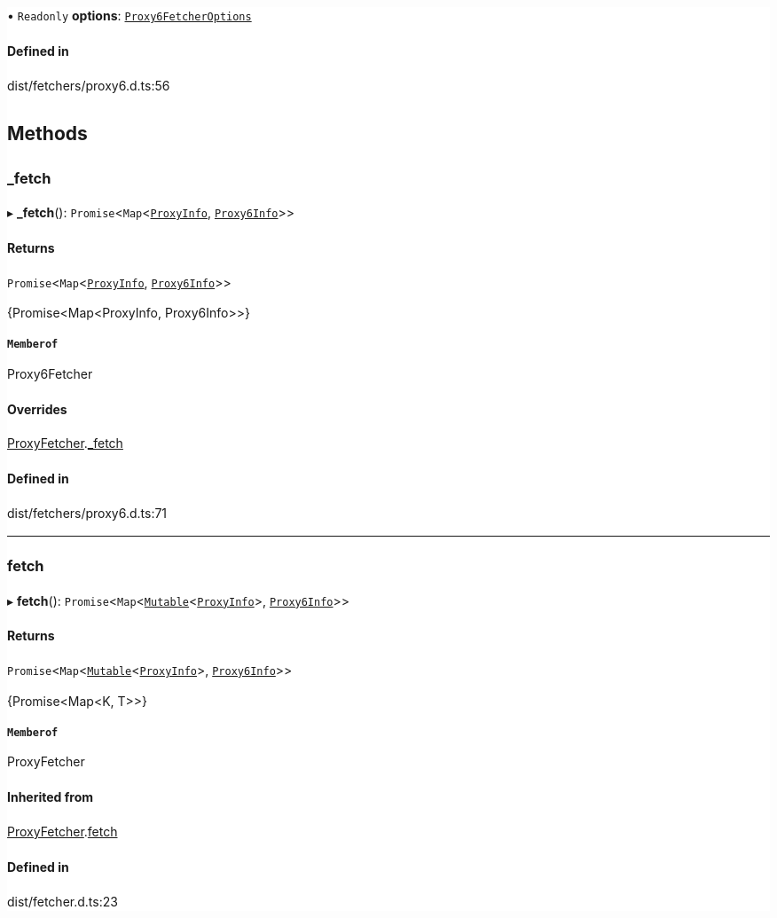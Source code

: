 • `Readonly` **options**: [`Proxy6FetcherOptions`](../modules.md#proxy6fetcheroptions)

#### Defined in

dist/fetchers/proxy6.d.ts:56

## Methods

### \_fetch

▸ **_fetch**(): `Promise`\<`Map`\<[`ProxyInfo`](../modules.md#proxyinfo), [`Proxy6Info`](../modules.md#proxy6info)\>\>

#### Returns

`Promise`\<`Map`\<[`ProxyInfo`](../modules.md#proxyinfo), [`Proxy6Info`](../modules.md#proxy6info)\>\>

{Promise<Map<ProxyInfo, Proxy6Info>>}

**`Memberof`**

Proxy6Fetcher

#### Overrides

[ProxyFetcher](ProxyFetcher.md).[_fetch](ProxyFetcher.md#_fetch)

#### Defined in

dist/fetchers/proxy6.d.ts:71

___

### fetch

▸ **fetch**(): `Promise`\<`Map`\<[`Mutable`](../modules.md#mutable)\<[`ProxyInfo`](../modules.md#proxyinfo)\>, [`Proxy6Info`](../modules.md#proxy6info)\>\>

#### Returns

`Promise`\<`Map`\<[`Mutable`](../modules.md#mutable)\<[`ProxyInfo`](../modules.md#proxyinfo)\>, [`Proxy6Info`](../modules.md#proxy6info)\>\>

{Promise<Map<K, T>>}

**`Memberof`**

ProxyFetcher

#### Inherited from

[ProxyFetcher](ProxyFetcher.md).[fetch](ProxyFetcher.md#fetch)

#### Defined in

dist/fetcher.d.ts:23
